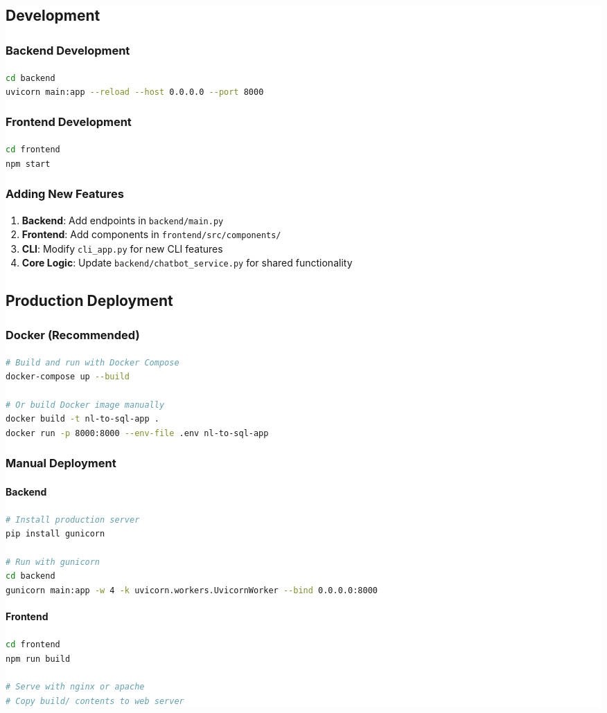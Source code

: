 ## Development

### Backend Development
```bash
cd backend
uvicorn main:app --reload --host 0.0.0.0 --port 8000
```

### Frontend Development
```bash
cd frontend
npm start
```

### Adding New Features

1. **Backend**: Add endpoints in `backend/main.py`
2. **Frontend**: Add components in `frontend/src/components/`
3. **CLI**: Modify `cli_app.py` for new CLI features
4. **Core Logic**: Update `backend/chatbot_service.py` for shared functionality

## Production Deployment

### Docker (Recommended)
```bash
# Build and run with Docker Compose
docker-compose up --build

# Or build Docker image manually
docker build -t nl-to-sql-app .
docker run -p 8000:8000 --env-file .env nl-to-sql-app
```

### Manual Deployment

#### Backend
```bash
# Install production server
pip install gunicorn

# Run with gunicorn
cd backend
gunicorn main:app -w 4 -k uvicorn.workers.UvicornWorker --bind 0.0.0.0:8000
```

#### Frontend
```bash
cd frontend
npm run build

# Serve with nginx or apache
# Copy build/ contents to web server
```
